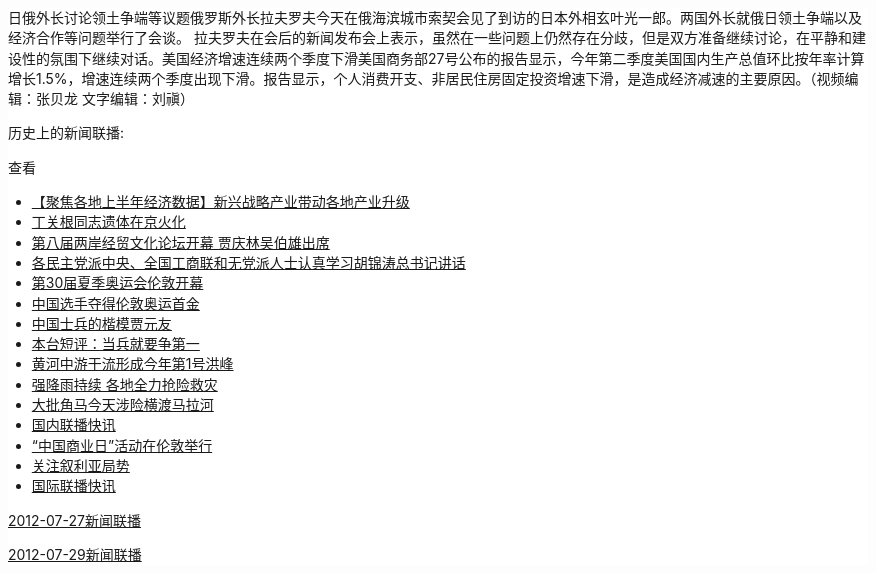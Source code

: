 
日俄外长讨论领土争端等议题俄罗斯外长拉夫罗夫今天在俄海滨城市索契会见了到访的日本外相玄叶光一郎。两国外长就俄日领土争端以及经济合作等问题举行了会谈。 拉夫罗夫在会后的新闻发布会上表示，虽然在一些问题上仍然存在分歧，但是双方准备继续讨论，在平静和建设性的氛围下继续对话。美国经济增速连续两个季度下滑美国商务部27号公布的报告显示，今年第二季度美国国内生产总值环比按年率计算增长1.5%，增速连续两个季度出现下滑。报告显示，个人消费开支、非居民住房固定投资增速下滑，是造成经济减速的主要原因。（视频编辑：张贝龙 文字编辑：刘禛）






历史上的新闻联播:

 查看
 

* [【聚焦各地上半年经济数据】新兴战略产业带动各地产业升级](#【聚焦各地上半年经济数据】新兴战略产业带动各地产业升级)
* [丁关根同志遗体在京火化](#丁关根同志遗体在京火化)
* [第八届两岸经贸文化论坛开幕 贾庆林吴伯雄出席](#第八届两岸经贸文化论坛开幕-贾庆林吴伯雄出席)
* [各民主党派中央、全国工商联和无党派人士认真学习胡锦涛总书记讲话](#各民主党派中央、全国工商联和无党派人士认真学习胡锦涛总书记讲话)
* [第30届夏季奥运会伦敦开幕](#第30届夏季奥运会伦敦开幕)
* [中国选手夺得伦敦奥运首金](#中国选手夺得伦敦奥运首金)
* [中国士兵的楷模贾元友](#中国士兵的楷模贾元友)
* [本台短评：当兵就要争第一](#本台短评：当兵就要争第一)
* [黄河中游干流形成今年第1号洪峰](#黄河中游干流形成今年第1号洪峰)
* [强降雨持续 各地全力抢险救灾](#强降雨持续-各地全力抢险救灾)
* [大批角马今天涉险横渡马拉河](#大批角马今天涉险横渡马拉河)
* [国内联播快讯](#国内联播快讯)
* [“中国商业日”活动在伦敦举行](#“中国商业日”活动在伦敦举行)
* [关注叙利亚局势](#关注叙利亚局势)
* [国际联播快讯](#国际联播快讯)






[2012-07-27新闻联播](/xinwenlianbo/20120727)


[2012-07-29新闻联播](/xinwenlianbo/20120729)




